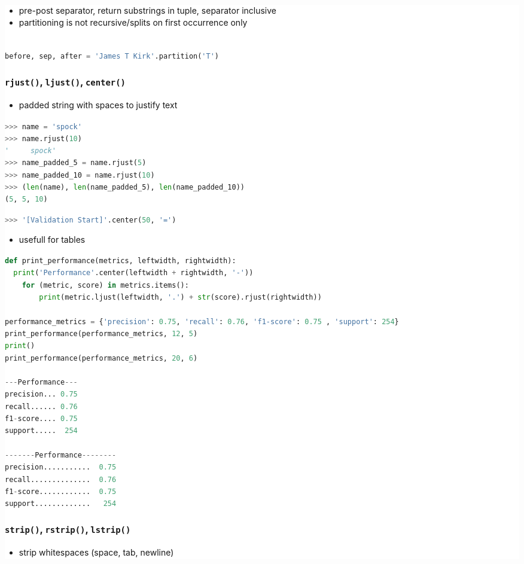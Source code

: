 * pre-post separator, return substrings in tuple, separator inclusive
* partitioning is not recursive/splits on first occurrence only

```py

before, sep, after = 'James T Kirk'.partition('T')
```

### `rjust()`, `ljust()`, `center()`

* padded string with spaces to justify text

```py
>>> name = 'spock'
>>> name.rjust(10)
'     spock'
>>> name_padded_5 = name.rjust(5)
>>> name_padded_10 = name.rjust(10)
>>> (len(name), len(name_padded_5), len(name_padded_10))
(5, 5, 10)
```

```py
>>> '[Validation Start]'.center(50, '=')
```

* usefull for tables

```py
def print_performance(metrics, leftwidth, rightwidth):
  print('Performance'.center(leftwidth + rightwidth, '-'))
    for (metric, score) in metrics.items():
        print(metric.ljust(leftwidth, '.') + str(score).rjust(rightwidth))

performance_metrics = {'precision': 0.75, 'recall': 0.76, 'f1-score': 0.75 , 'support': 254}
print_performance(performance_metrics, 12, 5)
print()
print_performance(performance_metrics, 20, 6)

---Performance---
precision... 0.75
recall...... 0.76
f1-score.... 0.75
support.....  254

-------Performance--------
precision...........  0.75
recall..............  0.76
f1-score............  0.75
support.............   254
```

### `strip()`, `rstrip()`, `lstrip()`

* strip whitespaces (space, tab, newline)

